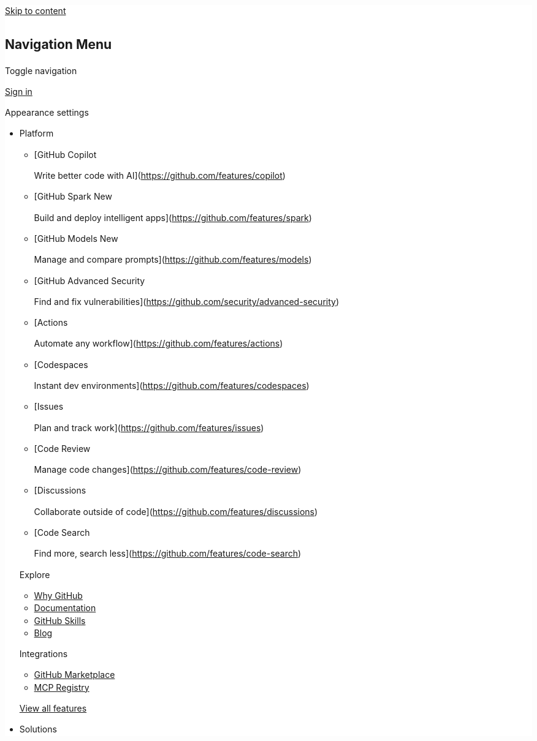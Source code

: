 
[Skip to content](#start-of-content)


Navigation Menu
---------------

Toggle navigation

[Sign in](/login?return_to=https%3A%2F%2Fgithub.com%2Fflutter%2Fflutter%2Fissues%3Fq%3Dis%253Aissue%2520label%253A%2522design%2520doc%2522)

Appearance settings

* Platform

  + [GitHub Copilot

    Write better code with AI](https://github.com/features/copilot)
  + [GitHub Spark
    New

    Build and deploy intelligent apps](https://github.com/features/spark)
  + [GitHub Models
    New

    Manage and compare prompts](https://github.com/features/models)
  + [GitHub Advanced Security

    Find and fix vulnerabilities](https://github.com/security/advanced-security)
  + [Actions

    Automate any workflow](https://github.com/features/actions)

  + [Codespaces

    Instant dev environments](https://github.com/features/codespaces)
  + [Issues

    Plan and track work](https://github.com/features/issues)
  + [Code Review

    Manage code changes](https://github.com/features/code-review)
  + [Discussions

    Collaborate outside of code](https://github.com/features/discussions)
  + [Code Search

    Find more, search less](https://github.com/features/code-search)

  Explore
  + [Why GitHub](https://github.com/why-github)
  + [Documentation](https://docs.github.com)
  + [GitHub Skills](https://skills.github.com)
  + [Blog](https://github.blog)

  Integrations
  + [GitHub Marketplace](https://github.com/marketplace)
  + [MCP Registry](https://github.com/mcp)

  [View all features](https://github.com/features)
* Solutions
